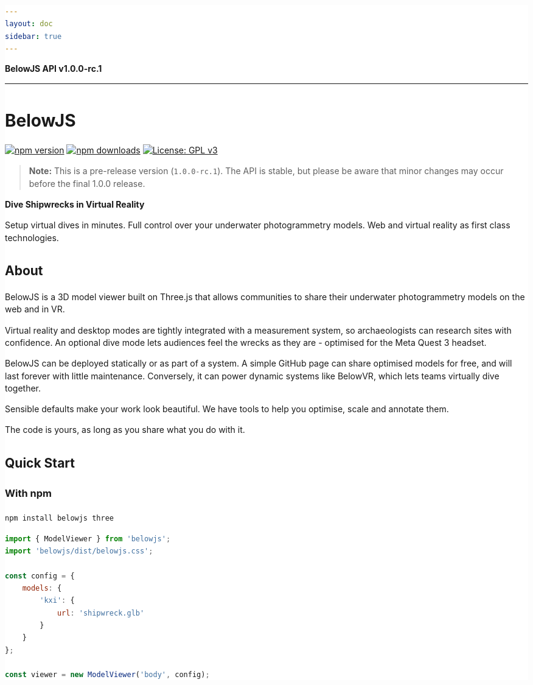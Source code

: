 ```yaml
---
layout: doc
sidebar: true
---
```


**BelowJS API v1.0.0-rc.1**

***

# BelowJS

[![npm version](https://badge.fury.io/js/belowjs.svg)](https://www.npmjs.com/package/belowjs)
[![npm downloads](https://img.shields.io/npm/dm/belowjs.svg)](https://www.npmjs.com/package/belowjs)
[![License: GPL v3](https://img.shields.io/badge/License-GPLv3-blue.svg)](https://www.gnu.org/licenses/gpl-3.0)

> **Note:** This is a pre-release version (`1.0.0-rc.1`). The API is stable, but please be aware that minor changes may occur before the final 1.0.0 release.

**Dive Shipwrecks in Virtual Reality**

Setup virtual dives in minutes. Full control over your underwater photogrammetry models. Web and virtual reality as first class technologies.

## About

BelowJS is a 3D model viewer built on Three.js that allows communities to share their underwater photogrammetry models on the web and in VR. 

Virtual reality and desktop modes are tightly integrated with a measurement system, so archaeologists can research sites with confidence. An optional dive mode lets audiences feel the wrecks as they are - optimised for the Meta Quest 3 headset.

BelowJS can be deployed statically or as part of a system. A simple GitHub page can share optimised models for free, and will last forever with little maintenance. Conversely, it can power dynamic systems like BelowVR, which lets teams virtually dive together.

Sensible defaults make your work look beautiful. We have tools to help you optimise, scale and annotate them.

The code is yours, as long as you share what you do with it.

## Quick Start

### With npm

```bash
npm install belowjs three
```

```javascript
import { ModelViewer } from 'belowjs';
import 'belowjs/dist/belowjs.css';

const config = {
    models: {
        'kxi': {
            url: 'shipwreck.glb'
        }
    }
};

const viewer = new ModelViewer('body', config);
```
